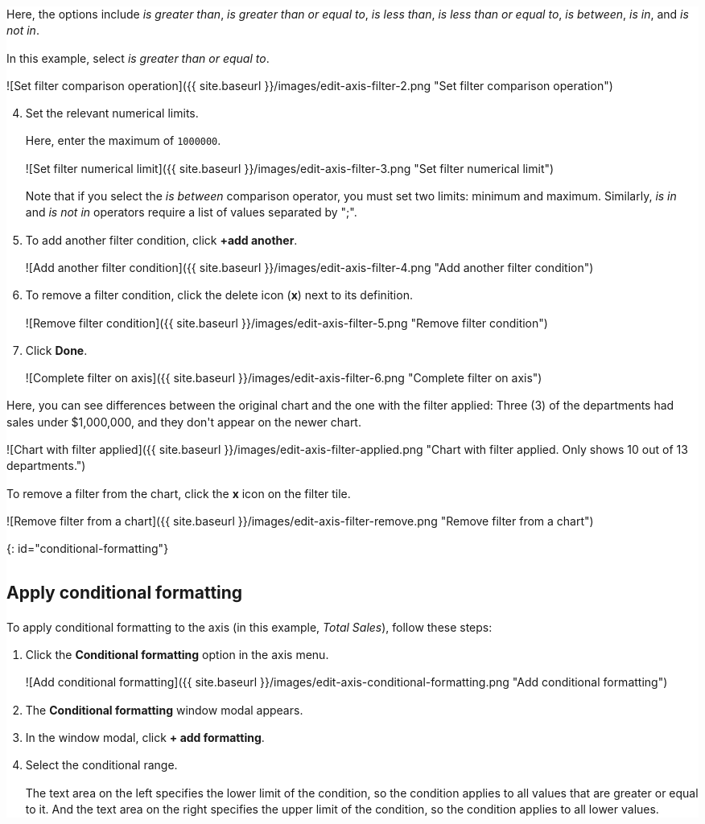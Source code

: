    Here, the options include _is greater than_, _is greater than or equal to_, _is less than_, _is less than or equal to_, _is between_, _is in_, and _is not in_.

   In this example, select _is greater than or equal to_.

   ![Set filter comparison operation]({{ site.baseurl }}/images/edit-axis-filter-2.png "Set filter comparison operation")

4. Set the relevant numerical limits.

    Here, enter the maximum of `1000000`.

    ![Set filter numerical limit]({{ site.baseurl }}/images/edit-axis-filter-3.png "Set filter numerical limit")

    Note that if you select the _is between_ comparison operator, you must set two limits: minimum and maximum. Similarly, _is in_ and _is not in_ operators require a list of values separated by ";".

5.  To add another filter condition, click **+add another**.

    ![Add another filter condition]({{ site.baseurl }}/images/edit-axis-filter-4.png "Add another filter condition")

7.  To remove a filter condition, click the delete icon (**x**) next to its definition.

    ![Remove filter condition]({{ site.baseurl }}/images/edit-axis-filter-5.png "Remove filter condition")


6.  Click **Done**.

    ![Complete filter on axis]({{ site.baseurl }}/images/edit-axis-filter-6.png "Complete filter on axis")

Here, you can see differences between the original chart and the one with the filter applied: Three (3) of the departments had sales under $1,000,000, and they don't appear on the newer chart.    

![Chart with filter applied]({{ site.baseurl }}/images/edit-axis-filter-applied.png "Chart with filter applied. Only shows 10 out of 13 departments.")

To remove a filter from the chart, click the **x** icon on the filter tile.

![Remove filter from a chart]({{ site.baseurl }}/images/edit-axis-filter-remove.png "Remove filter from a chart")

{: id="conditional-formatting"}
## Apply conditional formatting

To apply conditional formatting to the axis (in this example, _Total Sales_), follow these steps:

1. Click the **Conditional formatting** option in the axis menu.

   ![Add conditional formatting]({{ site.baseurl }}/images/edit-axis-conditional-formatting.png "Add conditional formatting")

2. The **Conditional formatting** window modal appears.

3. In the window modal, click **+ add formatting**.

4. Select the conditional range.

   The text area on the left specifies the lower limit of the condition, so the condition applies to all values that are greater or equal to it.
   And the text area on the right specifies the upper limit of the condition, so the condition applies to all lower values.
